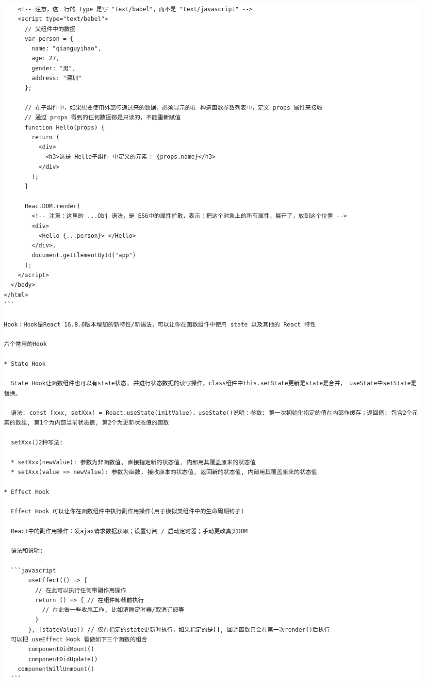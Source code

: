         <!-- 注意，这一行的 type 是写 "text/babel"，而不是 "text/javascript" -->
        <script type="text/babel">
          // 父组件中的数据
          var person = {
            name: "qianguyihao",
            age: 27,
            gender: "男",
            address: "深圳"
          };
    
    	  // 在子组件中，如果想要使用外部传递过来的数据，必须显示的在 构造函数参数列表中，定义 props 属性来接收
    	  // 通过 props 得到的任何数据都是只读的，不能重新赋值
          function Hello(props) {
            return (
              <div>
                <h3>这是 Hello子组件 中定义的元素： {props.name}</h3>
              </div>
            );
          }
    
          ReactDOM.render(
          	<!-- 注意：这里的 ...Obj 语法，是 ES6中的属性扩散，表示：把这个对象上的所有属性，展开了，放到这个位置 -->
            <div>
              <Hello {...person}> </Hello>
            </div>,
            document.getElementById("app")
          );
        </script>
      </body>
    </html>
    ```

    Hook：Hook是React 16.8.0版本增加的新特性/新语法，可以让你在函数组件中使用 state 以及其他的 React 特性

    六个常用的Hook

    * State Hook

      State Hook让函数组件也可以有state状态, 并进行状态数据的读写操作，class组件中this.setState更新是state是合并， useState中setState是替换。

      语法: const [xxx, setXxx] = React.useState(initValue)，useState()说明：参数: 第一次初始化指定的值在内部作缓存；返回值: 包含2个元素的数组, 第1个为内部当前状态值, 第2个为更新状态值的函数

      setXxx()2种写法:

      * setXxx(newValue): 参数为非函数值, 直接指定新的状态值, 内部用其覆盖原来的状态值
      * setXxx(value => newValue): 参数为函数, 接收原本的状态值, 返回新的状态值, 内部用其覆盖原来的状态值

    * Effect Hook

      Effect Hook 可以让你在函数组件中执行副作用操作(用于模拟类组件中的生命周期钩子)

      React中的副作用操作：发ajax请求数据获取；设置订阅 / 启动定时器；手动更改真实DOM

      语法和说明: 

      ```javascript
           useEffect(() => { 
             // 在此可以执行任何带副作用操作
             return () => { // 在组件卸载前执行
               // 在此做一些收尾工作, 比如清除定时器/取消订阅等
             }
           }, [stateValue]) // 仅在指定的state更新时执行，如果指定的是[], 回调函数只会在第一次render()后执行
      可以把 useEffect Hook 看做如下三个函数的组合
           componentDidMount()
           componentDidUpdate()
       	componentWillUnmount() 
      ```
